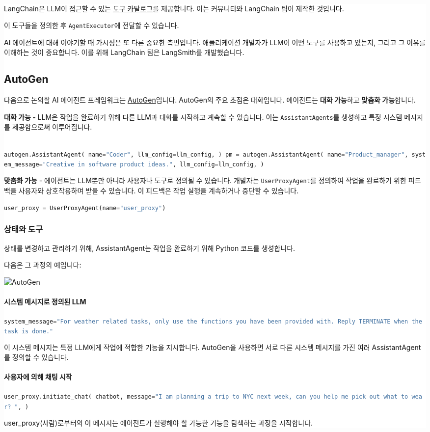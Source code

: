 LangChain은 LLM이 접근할 수 있는 [도구 카탈로그](https://integrations.langchain.com/tools?WT.mc_id=academic-105485-koreyst)를 제공합니다. 이는 커뮤니티와 LangChain 팀이 제작한 것입니다.

이 도구들을 정의한 후 `AgentExecutor`에 전달할 수 있습니다.

AI 에이전트에 대해 이야기할 때 가시성은 또 다른 중요한 측면입니다. 애플리케이션 개발자가 LLM이 어떤 도구를 사용하고 있는지, 그리고 그 이유를 이해하는 것이 중요합니다. 이를 위해 LangChain 팀은 LangSmith를 개발했습니다.

## AutoGen

다음으로 논의할 AI 에이전트 프레임워크는 [AutoGen](https://microsoft.github.io/autogen/?WT.mc_id=academic-105485-koreyst)입니다. AutoGen의 주요 초점은 대화입니다. 에이전트는 **대화 가능**하고 **맞춤화 가능**합니다.

**대화 가능 -** LLM은 작업을 완료하기 위해 다른 LLM과 대화를 시작하고 계속할 수 있습니다. 이는 `AssistantAgents`를 생성하고 특정 시스템 메시지를 제공함으로써 이루어집니다.

```python

autogen.AssistantAgent( name="Coder", llm_config=llm_config, ) pm = autogen.AssistantAgent( name="Product_manager", system_message="Creative in software product ideas.", llm_config=llm_config, )

```

**맞춤화 가능** - 에이전트는 LLM뿐만 아니라 사용자나 도구로 정의될 수 있습니다. 개발자는 `UserProxyAgent`를 정의하여 작업을 완료하기 위한 피드백을 사용자와 상호작용하며 받을 수 있습니다. 이 피드백은 작업 실행을 계속하거나 중단할 수 있습니다.

```python
user_proxy = UserProxyAgent(name="user_proxy")
```

### 상태와 도구

상태를 변경하고 관리하기 위해, AssistantAgent는 작업을 완료하기 위해 Python 코드를 생성합니다.

다음은 그 과정의 예입니다:

![AutoGen](../../../translated_images/autogen.dee9a25a45fde584fedd84b812a6e31de5a6464687cdb66bb4f2cb7521391856.ko.png)

#### 시스템 메시지로 정의된 LLM

```python
system_message="For weather related tasks, only use the functions you have been provided with. Reply TERMINATE when the task is done."
```

이 시스템 메시지는 특정 LLM에게 작업에 적합한 기능을 지시합니다. AutoGen을 사용하면 서로 다른 시스템 메시지를 가진 여러 AssistantAgent를 정의할 수 있습니다.

#### 사용자에 의해 채팅 시작

```python
user_proxy.initiate_chat( chatbot, message="I am planning a trip to NYC next week, can you help me pick out what to wear? ", )

```

user_proxy(사람)로부터의 이 메시지는 에이전트가 실행해야 할 가능한 기능을 탐색하는 과정을 시작합니다.
